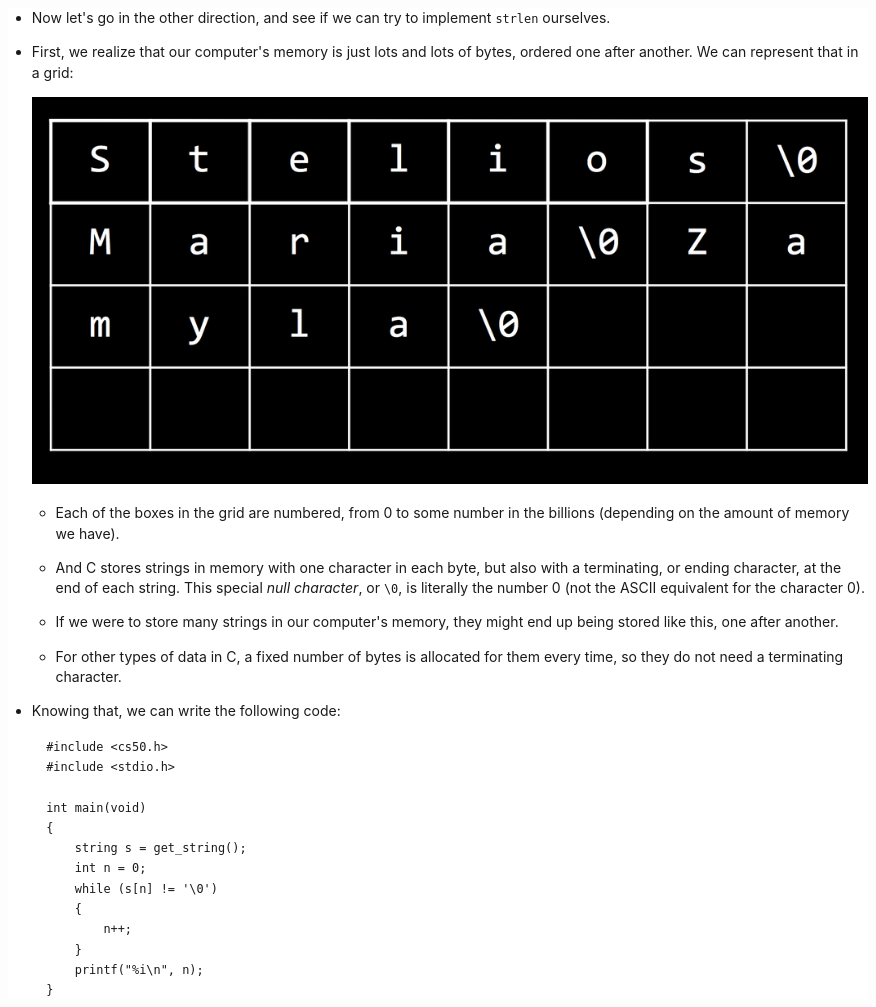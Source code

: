 * Now let's go in the other direction, and see if we can try to implement `strlen` ourselves.

* First, we realize that our computer's memory is just lots and lots of bytes, ordered one after another. We can represent that in a grid:

	![strings in memory](strings_in_memory.png)

	* Each of the boxes in the grid are numbered, from 0 to some number in the billions (depending on the amount of memory we have).

	* And C stores strings in memory with one character in each byte, but also with a terminating, or ending character, at the end of each string. This special *null character*, or `\0`, is literally the number 0 (not the ASCII equivalent for the character 0).

	* If we were to store many strings in our computer's memory, they might end up being stored like this, one after another.

	* For other types of data in C, a fixed number of bytes is allocated for them every time, so they do not need a terminating character.

* Knowing that, we can write the following code:

		#include <cs50.h>
		#include <stdio.h>

		int main(void)
		{
		    string s = get_string();
		    int n = 0;
		    while (s[n] != '\0')
		    {
		        n++;
		    }
		    printf("%i\n", n);
		}
